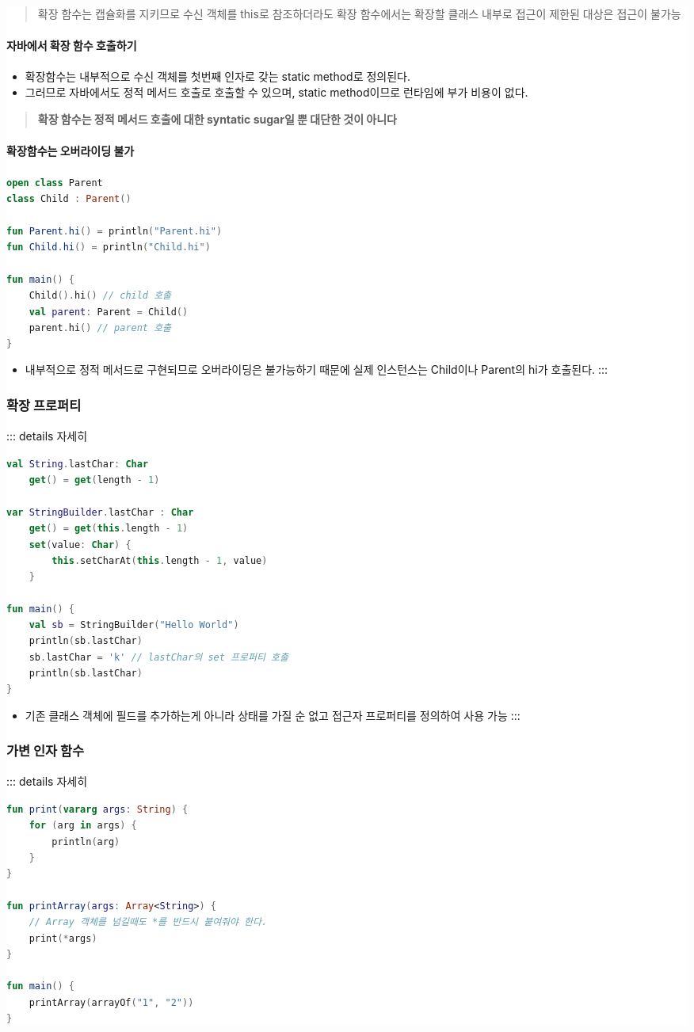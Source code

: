 > 확장 함수는 캡슐화를 지키므로 수신 객체를 this로 참조하더라도 확장 함수에서는 확장할 클래스 내부로 접근이 제한된 대상은 접근이 불가능

#### 자바에서 확장 함수 호출하기
- 확장함수는 내부적으로 수신 객체를 첫번째 인자로 갖는 static method로 정의된다.
- 그러므로 자바에서도 정적 메서드 호출로 호출할 수 있으며, static method이므로 런타임에 부가 비용이 없다.

> **확장 함수는 정적 메서드 호출에 대한 syntatic sugar일 뿐 대단한 것이 아니다**

#### 확장함수는 오버라이딩 불가
```kotlin
open class Parent
class Child : Parent()

fun Parent.hi() = println("Parent.hi")
fun Child.hi() = println("Child.hi")

fun main() {
    Child().hi() // child 호출
    val parent: Parent = Child()
    parent.hi() // parent 호출
}
```
- 내부적으로 정적 메서드로 구현되므로 오버라이딩은 불가능하기 때문에 실제 인스턴스는 Child이나 Parent의 hi가 호출된다.
:::
  
### 확장 프로퍼티
::: details 자세히
```kotlin
val String.lastChar: Char
    get() = get(length - 1)

var StringBuilder.lastChar : Char
    get() = get(this.length - 1)
    set(value: Char) {
        this.setCharAt(this.length - 1, value)
    }

fun main() {
    val sb = StringBuilder("Hello World")
    println(sb.lastChar)
    sb.lastChar = 'k' // lastChar의 set 프로퍼티 호출
    println(sb.lastChar)
}
```
- 기존 클래스 객체에 필드를 추가하는게 아니라 상태를 가질 순 없고 접근자 프로퍼티를 정의하여 사용 가능
:::
  
### 가변 인자 함수
::: details 자세히
```kotlin
fun print(vararg args: String) {
    for (arg in args) {
        println(arg)
    }
}

fun printArray(args: Array<String>) {
    // Array 객체를 넘길때도 *를 반드시 붙여줘야 한다.
    print(*args)
}

fun main() {
    printArray(arrayOf("1", "2"))
}
```